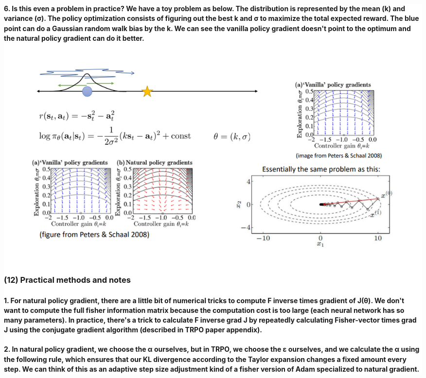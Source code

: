 #### 6. Is this even a problem in practice? We have a toy problem as below. The distribution is represented by the mean (k) and variance (σ). The policy optimization consists of figuring out the best k and σ to maximize the total expected reward. The blue point can do a Gaussian random walk bias by the k. We can see the vanilla policy gradient doesn't point to the optimum and the natural policy gradient can do it better.

<p align="center">
<img src="/images/247.png"><br/>
</p>

### (12) Practical methods and notes

#### 1. For natural policy gradient, there are a little bit of numerical tricks to compute F inverse times gradient of J(θ). We don't want to compute the full fisher information matrix because the computation cost is too large (each neural network has so many parameters). In practice, there's a trick to calculate F inverse grad J by repeatedly calculating Fisher-vector times grad J using the conjugate gradient algorithm (described in TRPO paper appendix). 

#### 2. In natural policy gradient, we choose the α ourselves, but in TRPO, we choose the ε ourselves, and we calculate the α using the following rule, which ensures that our KL divergence according to the Taylor expansion changes a fixed amount every step. We can think of this as an adaptive step size adjustment kind of a fisher version of Adam specialized to natural gradient. 
